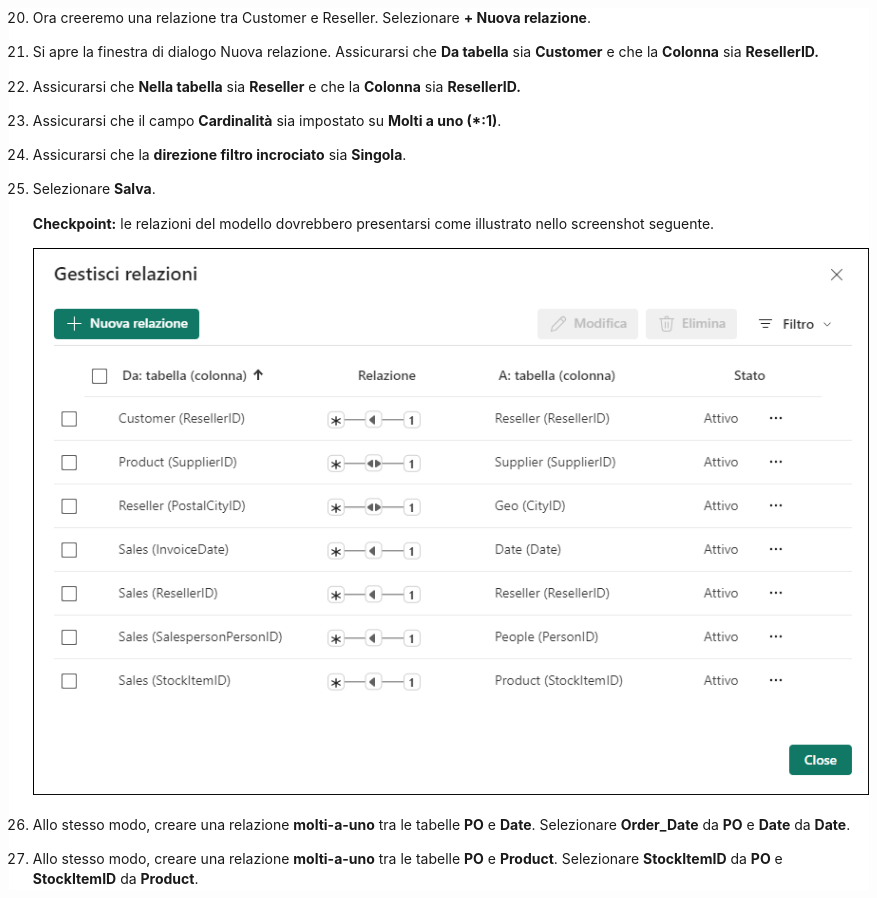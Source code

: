 20. Ora creeremo una relazione tra Customer e Reseller. Selezionare **+
    Nuova relazione**.

21. Si apre la finestra di dialogo Nuova relazione. Assicurarsi che **Da
    tabella** sia **Customer** e che la **Colonna** sia **ResellerID.**

22. Assicurarsi che **Nella tabella** sia **Reseller** e che la
    **Colonna** sia **ResellerID.**

23. Assicurarsi che il campo **Cardinalità** sia impostato su **Molti a
    uno (*:1)**.

24. Assicurarsi che la **direzione filtro incrociato** sia **Singola**.

25. Selezionare **Salva**.

    **Checkpoint:** le relazioni del modello dovrebbero presentarsi come
    illustrato nello screenshot seguente.

    ![](../media/lab-06/image32.png)

26. Allo stesso modo, creare una relazione **molti-a-uno** tra le
    tabelle **PO** e **Date**. Selezionare **Order_Date** da **PO** e
    **Date** da **Date**.

27. Allo stesso modo, creare una relazione **molti-a-uno** tra le
    tabelle **PO** e **Product**. Selezionare **StockItemID** da **PO**
    e **StockItemID** da **Product**.
